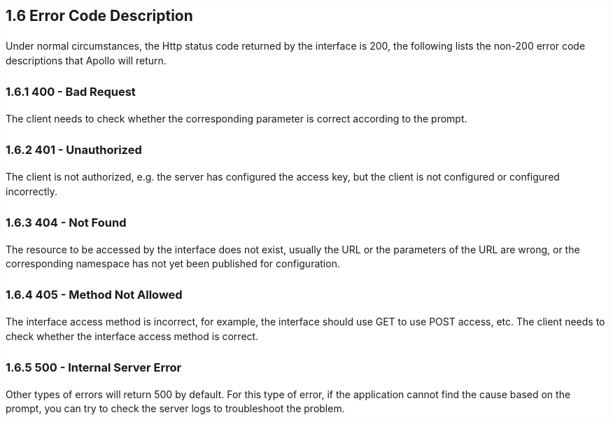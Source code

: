 ## 1.6 Error Code Description

Under normal circumstances, the Http status code returned by the interface is 200, the following lists the non-200 error code descriptions that Apollo will return.

### 1.6.1 400 - Bad Request

The client needs to check whether the corresponding parameter is correct according to the prompt.

### 1.6.2 401 - Unauthorized

The client is not authorized, e.g. the server has configured the access key, but the client is not configured or configured incorrectly.

### 1.6.3 404 - Not Found

The resource to be accessed by the interface does not exist, usually the URL or the parameters of the URL are wrong, or the corresponding namespace has not yet been published for configuration.

### 1.6.4 405 - Method Not Allowed

The interface access method is incorrect, for example, the interface should use GET to use POST access, etc. The client needs to check whether the interface access method is correct.

### 1.6.5 500 - Internal Server Error

Other types of errors will return 500 by default. For this type of error, if the application cannot find the cause based on the prompt, you can try to check the server logs to troubleshoot the problem.
